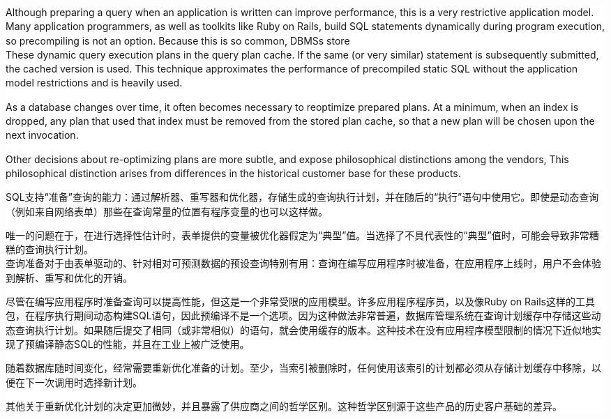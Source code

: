 Although preparing a query when an application is written can improve performance, this is a very restrictive application model. Many application programmers, as well as toolkits like Ruby on Rails, build SQL statements dynamically during program execution, so precompiling is not an option. Because this is so common, DBMSs store  
These dynamic query execution plans in the query plan cache. If the same (or very similar) statement is subsequently submitted, the cached version is used. This technique approximates the performance of precompiled static SQL without the application model restrictions and is heavily used.

As a database changes over time, it often becomes necessary to reoptimize prepared plans. At a minimum, when an index is dropped, any plan that used that index must be removed from the stored plan cache, so that a new plan will be chosen upon the next invocation.

Other decisions about re-optimizing plans are more subtle, and expose philosophical distinctions among the vendors, This philosophical distinction arises from differences in the historical customer base for these products.


SQL支持“准备”查询的能力：通过解析器、重写器和优化器，存储生成的查询执行计划，并在随后的“执行”语句中使用它。即使是动态查询（例如来自网络表单）那些在查询常量的位置有程序变量的也可以这样做。  

唯一的问题在于，在进行选择性估计时，表单提供的变量被优化器假定为“典型”值。当选择了不具代表性的“典型”值时，可能会导致非常糟糕的查询执行计划。  
查询准备对于由表单驱动的、针对相对可预测数据的预设查询特别有用：查询在编写应用程序时被准备，在应用程序上线时，用户不会体验到解析、重写和优化的开销。

尽管在编写应用程序时准备查询可以提高性能，但这是一个非常受限的应用模型。许多应用程序程序员，以及像Ruby on Rails这样的工具包，在程序执行期间动态构建SQL语句，因此预编译不是一个选项。因为这种做法非常普遍，数据库管理系统在查询计划缓存中存储这些动态查询执行计划。如果随后提交了相同（或非常相似）的语句，就会使用缓存的版本。这种技术在没有应用程序模型限制的情况下近似地实现了预编译静态SQL的性能，并且在工业上被广泛使用。

随着数据库随时间变化，经常需要重新优化准备的计划。至少，当索引被删除时，任何使用该索引的计划都必须从存储计划缓存中移除，以便在下一次调用时选择新计划。

其他关于重新优化计划的决定更加微妙，并且暴露了供应商之间的哲学区别。这种哲学区别源于这些产品的历史客户基础的差异。
